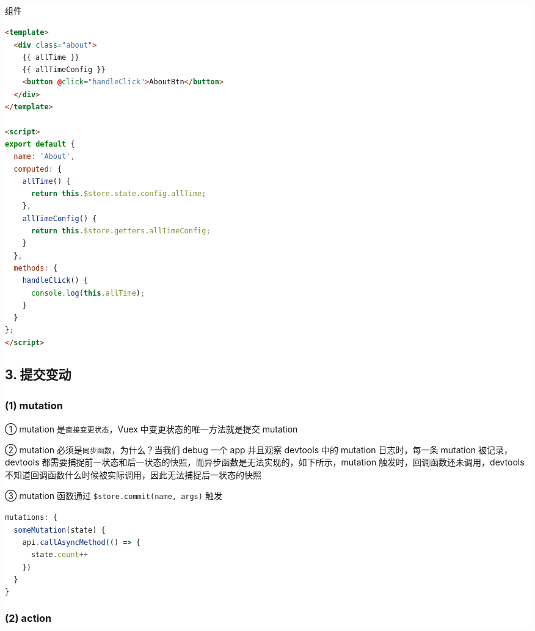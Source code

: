 组件

```html
<template>
  <div class="about">
    {{ allTime }}
    {{ allTimeConfig }}
    <button @click="handleClick">AboutBtn</button>
  </div>
</template>

<script>
export default {
  name: 'About',
  computed: {
    allTime() {
      return this.$store.state.config.allTime;
    },
    allTimeConfig() {
      return this.$store.getters.allTimeConfig;
    }
  },
  methods: {
    handleClick() {
      console.log(this.allTime);
    }
  }
};
</script>
```

## 3. 提交变动

### (1) mutation

① mutation 是`直接变更状态`，Vuex 中变更状态的唯一方法就是提交 mutation

② mutation 必须是`同步函数`，为什么？当我们 debug 一个 app 并且观察 devtools 中的 mutation 日志时，每一条 mutation 被记录，devtools 都需要捕捉前一状态和后一状态的快照，而异步函数是无法实现的，如下所示，mutation 触发时，回调函数还未调用，devtools 不知道回调函数什么时候被实际调用，因此无法捕捉后一状态的快照

③ mutation 函数通过 `$store.commit(name, args)` 触发

```js
mutations: {
  someMutation(state) {
    api.callAsyncMethod(() => {
      state.count++
    })
  }
}
```

### (2) action
